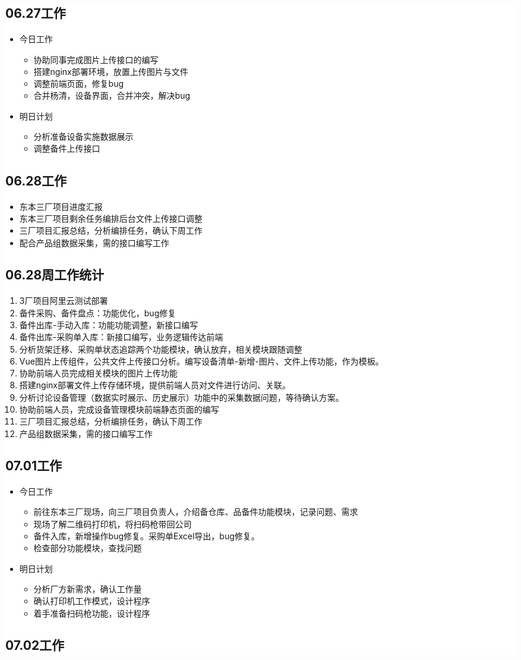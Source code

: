 ## 06.27工作

- 今日工作
  - 协助同事完成图片上传接口的编写
  - 搭建nginx部署环境，放置上传图片与文件
  - 调整前端页面，修复bug
  - 合并杨清，设备界面，合并冲突，解决bug

- 明日计划
  - 分析准备设备实施数据展示
  - 调整备件上传接口

## 06.28工作

- 东本三厂项目进度汇报
- 东本三厂项目剩余任务编排后台文件上传接口调整
- 三厂项目汇报总结，分析编排任务，确认下周工作
- 配合产品组数据采集，需的接口编写工作



## 06.28周工作统计

1. 3厂项目阿里云测试部署
2. 备件采购、备件盘点：功能优化，bug修复
3. 备件出库-手动入库：功能功能调整，新接口编写
4. 备件出库-采购单入库：新接口编写，业务逻辑传达前端
5. 分析货架迁移、采购单状态追踪两个功能模块，确认放弃，相关模块跟随调整
6. Vue图片上传组件，公共文件上传接口分析。编写设备清单-新增-图片、文件上传功能，作为模板。
7. 协助前端人员完成相关模块的图片上传功能
8. 搭建nginx部署文件上传存储环境，提供前端人员对文件进行访问、关联。
9. 分析讨论设备管理（数据实时展示、历史展示）功能中的采集数据问题，等待确认方案。
10. 协助前端人员，完成设备管理模块前端静态页面的编写
11. 三厂项目汇报总结，分析编排任务，确认下周工作
12. 产品组数据采集，需的接口编写工作



## 07.01工作

- 今日工作
  - 前往东本三厂现场，向三厂项目负责人，介绍备仓库、品备件功能模块，记录问题、需求
  - 现场了解二维码打印机，将扫码枪带回公司
  - 备件入库，新增操作bug修复。采购单Excel导出，bug修复。
  - 检查部分功能模块，查找问题

- 明日计划
  - 分析厂方新需求，确认工作量
  - 确认打印机工作模式，设计程序
  - 着手准备扫码枪功能，设计程序

## 07.02工作
